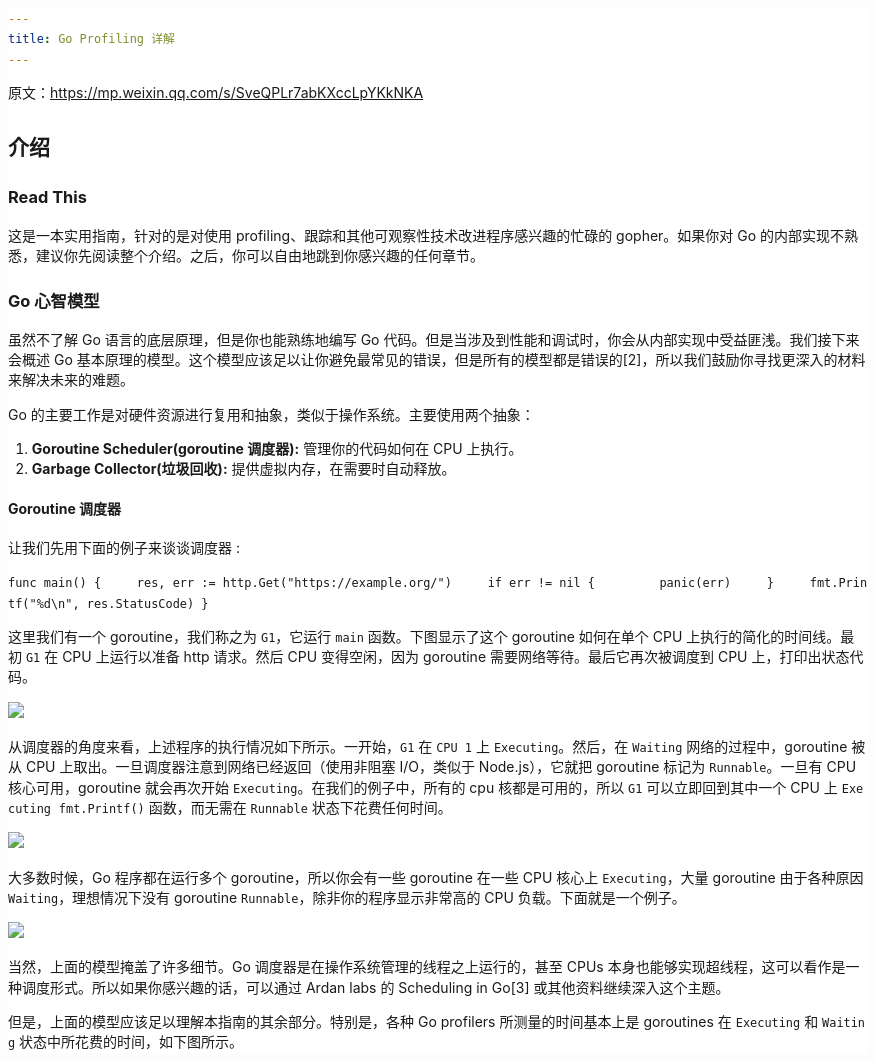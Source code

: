 ```yaml
---
title: Go Profiling 详解
---
```


原文：<https://mp.weixin.qq.com/s/SveQPLr7abKXccLpYKkNKA>

## 介绍

### Read This

这是一本实用指南，针对的是对使用 profiling、跟踪和其他可观察性技术改进程序感兴趣的忙碌的 gopher。如果你对 Go 的内部实现不熟悉，建议你先阅读整个介绍。之后，你可以自由地跳到你感兴趣的任何章节。

### Go 心智模型

虽然不了解 Go 语言的底层原理，但是你也能熟练地编写 Go 代码。但是当涉及到性能和调试时，你会从内部实现中受益匪浅。我们接下来会概述 Go 基本原理的模型。这个模型应该足以让你避免最常见的错误，但是所有的模型都是错误的\[2]，所以我们鼓励你寻找更深入的材料来解决未来的难题。

Go 的主要工作是对硬件资源进行复用和抽象，类似于操作系统。主要使用两个抽象：

1. **Goroutine Scheduler(goroutine 调度器):** 管理你的代码如何在 CPU 上执行。
2. **Garbage Collector(垃圾回收):** 提供虚拟内存，在需要时自动释放。

#### Goroutine 调度器

让我们先用下面的例子来谈谈调度器 :

`func main() {     res, err := http.Get("https://example.org/")     if err != nil {         panic(err)     }     fmt.Printf("%d\n", res.StatusCode) }`

这里我们有一个 goroutine，我们称之为 `G1`，它运行 `main` 函数。下图显示了这个 goroutine 如何在单个 CPU 上执行的简化的时间线。最初 `G1` 在 CPU 上运行以准备 http 请求。然后 CPU 变得空闲，因为 goroutine 需要网络等待。最后它再次被调度到 CPU 上，打印出状态代码。

![](https://notes-learning.oss-cn-beijing.aliyuncs.com/4aaac374-ac48-48d4-8190-b524f880bf2f/640)

从调度器的角度来看，上述程序的执行情况如下所示。一开始，`G1` 在 `CPU 1` 上 `Executing`。然后，在 `Waiting` 网络的过程中，goroutine 被从 CPU 上取出。一旦调度器注意到网络已经返回（使用非阻塞 I/O，类似于 Node.js），它就把 goroutine 标记为 `Runnable`。一旦有 CPU 核心可用，goroutine 就会再次开始 `Executing`。在我们的例子中，所有的 cpu 核都是可用的，所以 `G1` 可以立即回到其中一个 CPU 上 `Executing`  `fmt.Printf()` 函数，而无需在 `Runnable` 状态下花费任何时间。

![](https://notes-learning.oss-cn-beijing.aliyuncs.com/4aaac374-ac48-48d4-8190-b524f880bf2f/640)

大多数时候，Go 程序都在运行多个 goroutine，所以你会有一些 goroutine 在一些 CPU 核心上 `Executing`，大量 goroutine 由于各种原因 `Waiting`，理想情况下没有 goroutine `Runnable`，除非你的程序显示非常高的 CPU 负载。下面就是一个例子。

![](https://notes-learning.oss-cn-beijing.aliyuncs.com/4aaac374-ac48-48d4-8190-b524f880bf2f/640)

当然，上面的模型掩盖了许多细节。Go 调度器是在操作系统管理的线程之上运行的，甚至 CPUs 本身也能够实现超线程，这可以看作是一种调度形式。所以如果你感兴趣的话，可以通过 Ardan labs 的 Scheduling in Go\[3] 或其他资料继续深入这个主题。

但是，上面的模型应该足以理解本指南的其余部分。特别是，各种 Go profilers 所测量的时间基本上是 goroutines 在 `Executing` 和 `Waiting` 状态中所花费的时间，如下图所示。
